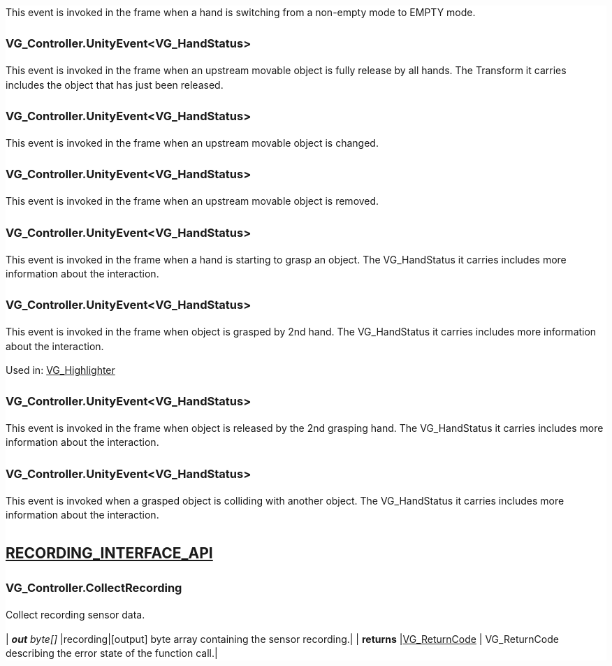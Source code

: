 This event is invoked in the frame when a hand is switching from a non-empty mode to EMPTY mode.



### VG_Controller.UnityEvent<VG_HandStatus>

This event is invoked in the frame when an upstream movable object is fully release by all hands. The Transform it carries includes the object that has just been released.



### VG_Controller.UnityEvent<VG_HandStatus>

This event is invoked in the frame when an upstream movable object is changed.



### VG_Controller.UnityEvent<VG_HandStatus>

This event is invoked in the frame when an upstream movable object is removed.



### VG_Controller.UnityEvent<VG_HandStatus>

This event is invoked in the frame when a hand is starting to grasp an object. The VG_HandStatus it carries includes more information about the interaction.



### VG_Controller.UnityEvent<VG_HandStatus>

This event is invoked in the frame when object is grasped by 2nd hand. The VG_HandStatus it carries includes more information about the interaction.


Used in: [VG_Highlighter](unity_component_vghighlighter.1.0.0.html)


### VG_Controller.UnityEvent<VG_HandStatus>

This event is invoked in the frame when object is released by the 2nd grasping hand. The VG_HandStatus it carries includes more information about the interaction.



### VG_Controller.UnityEvent<VG_HandStatus>

This event is invoked when a grasped object is colliding with another object. The VG_HandStatus it carries includes more information about the interaction.




## [RECORDING_INTERFACE_API](#recording_interface_api)

### VG_Controller.CollectRecording

Collect recording sensor data.

| _**out** byte[]_ |recording|[output] byte array containing the sensor recording.|
| **returns** |[VG_ReturnCode](#vg_returncode) | VG_ReturnCode describing the error state of the function call.|
